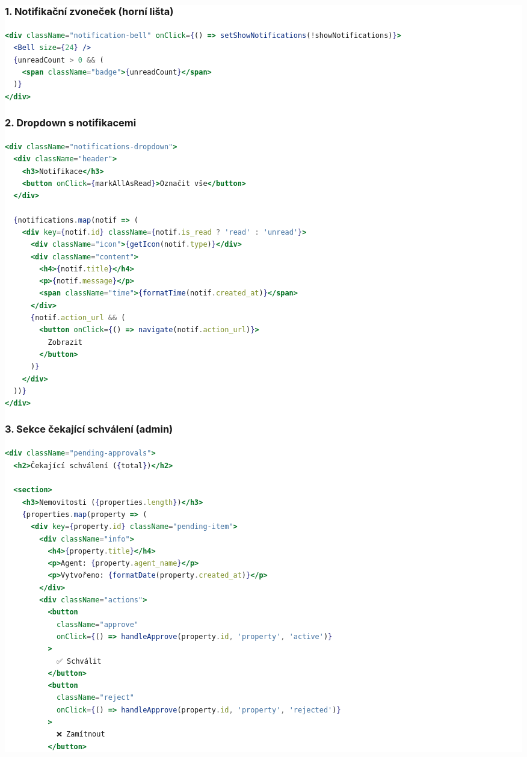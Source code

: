 ### **1. Notifikační zvoneček (horní lišta)**
```jsx
<div className="notification-bell" onClick={() => setShowNotifications(!showNotifications)}>
  <Bell size={24} />
  {unreadCount > 0 && (
    <span className="badge">{unreadCount}</span>
  )}
</div>
```

### **2. Dropdown s notifikacemi**
```jsx
<div className="notifications-dropdown">
  <div className="header">
    <h3>Notifikace</h3>
    <button onClick={markAllAsRead}>Označit vše</button>
  </div>
  
  {notifications.map(notif => (
    <div key={notif.id} className={notif.is_read ? 'read' : 'unread'}>
      <div className="icon">{getIcon(notif.type)}</div>
      <div className="content">
        <h4>{notif.title}</h4>
        <p>{notif.message}</p>
        <span className="time">{formatTime(notif.created_at)}</span>
      </div>
      {notif.action_url && (
        <button onClick={() => navigate(notif.action_url)}>
          Zobrazit
        </button>
      )}
    </div>
  ))}
</div>
```

### **3. Sekce čekající schválení (admin)**
```jsx
<div className="pending-approvals">
  <h2>Čekající schválení ({total})</h2>
  
  <section>
    <h3>Nemovitosti ({properties.length})</h3>
    {properties.map(property => (
      <div key={property.id} className="pending-item">
        <div className="info">
          <h4>{property.title}</h4>
          <p>Agent: {property.agent_name}</p>
          <p>Vytvořeno: {formatDate(property.created_at)}</p>
        </div>
        <div className="actions">
          <button 
            className="approve"
            onClick={() => handleApprove(property.id, 'property', 'active')}
          >
            ✅ Schválit
          </button>
          <button 
            className="reject"
            onClick={() => handleApprove(property.id, 'property', 'rejected')}
          >
            ❌ Zamítnout
          </button>
```